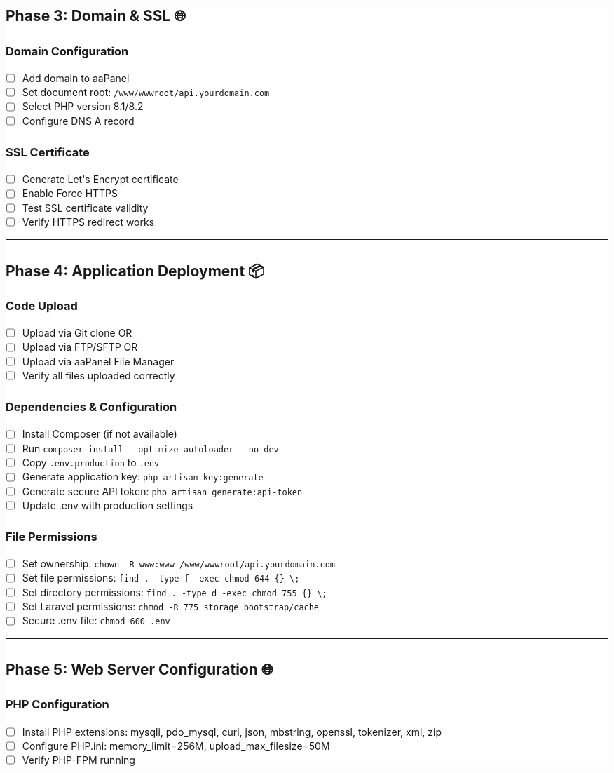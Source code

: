 
## Phase 3: Domain & SSL 🌐

### Domain Configuration
- [ ] Add domain to aaPanel
- [ ] Set document root: `/www/wwwroot/api.yourdomain.com`
- [ ] Select PHP version 8.1/8.2
- [ ] Configure DNS A record

### SSL Certificate
- [ ] Generate Let's Encrypt certificate
- [ ] Enable Force HTTPS
- [ ] Test SSL certificate validity
- [ ] Verify HTTPS redirect works

---

## Phase 4: Application Deployment 📦

### Code Upload
- [ ] Upload via Git clone OR
- [ ] Upload via FTP/SFTP OR
- [ ] Upload via aaPanel File Manager
- [ ] Verify all files uploaded correctly

### Dependencies & Configuration
- [ ] Install Composer (if not available)
- [ ] Run `composer install --optimize-autoloader --no-dev`
- [ ] Copy `.env.production` to `.env`
- [ ] Generate application key: `php artisan key:generate`
- [ ] Generate secure API token: `php artisan generate:api-token`
- [ ] Update .env with production settings

### File Permissions
- [ ] Set ownership: `chown -R www:www /www/wwwroot/api.yourdomain.com`
- [ ] Set file permissions: `find . -type f -exec chmod 644 {} \;`
- [ ] Set directory permissions: `find . -type d -exec chmod 755 {} \;`
- [ ] Set Laravel permissions: `chmod -R 775 storage bootstrap/cache`
- [ ] Secure .env file: `chmod 600 .env`

---

## Phase 5: Web Server Configuration 🌐

### PHP Configuration
- [ ] Install PHP extensions: mysqli, pdo_mysql, curl, json, mbstring, openssl, tokenizer, xml, zip
- [ ] Configure PHP.ini: memory_limit=256M, upload_max_filesize=50M
- [ ] Verify PHP-FPM running
